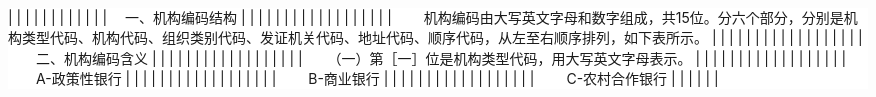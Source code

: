 |            |              |            |                |                    |          |                      |              |              |              |              | 　一、机构编码结构                                                                                                                                                                                                          |        |                                                                                                                                                                                                                                                                                                                                                         |            |                        |              |
|            |              |            |                |                    |          |                      |              |              |              |              | 　　机构编码由大写英文字母和数字组成，共15位。分六个部分，分别是机构类型代码、机构代码、组织类别代码、发证机关代码、地址代码、顺序代码，从左至右顺序排列，如下表所示。                                                      |        |                                                                                                                                                                                                                                                                                                                                                         |            |                        |              |
|            |              |            |                |                    |          |                      |              |              |              |              | 　　二、机构编码含义                                                                                                                                                                                                        |        |                                                                                                                                                                                                                                                                                                                                                         |            |                        |              |
|            |              |            |                |                    |          |                      |              |              |              |              | 　　（一）第［一］位是机构类型代码，用大写英文字母表示。                                                                                                                                                                    |        |                                                                                                                                                                                                                                                                                                                                                         |            |                        |              |
|            |              |            |                |                    |          |                      |              |              |              |              | 　　A-政策性银行                                                                                                                                                                                                            |        |                                                                                                                                                                                                                                                                                                                                                         |            |                        |              |
|            |              |            |                |                    |          |                      |              |              |              |              | 　　B-商业银行                                                                                                                                                                                                              |        |                                                                                                                                                                                                                                                                                                                                                         |            |                        |              |
|            |              |            |                |                    |          |                      |              |              |              |              | 　　C-农村合作银行                                                                                                                                                                                                          |        |                                                                                                                                                                                                                                                                                                                                                         |            |                        |              |